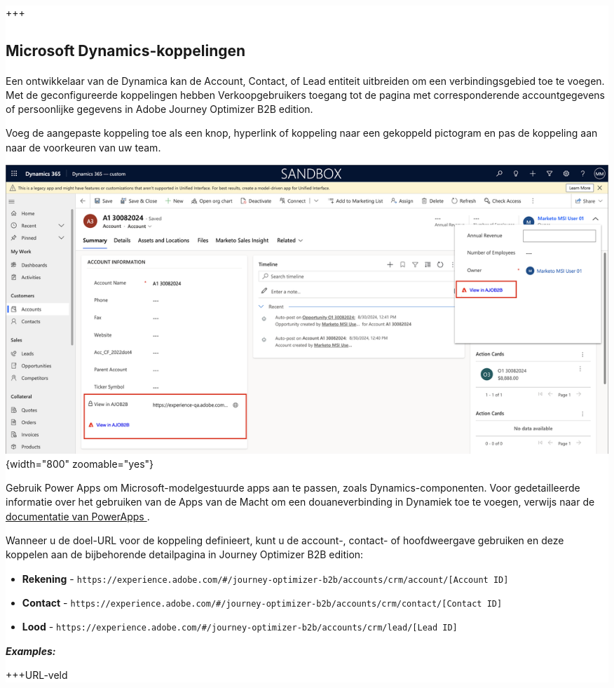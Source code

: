+++

## Microsoft Dynamics-koppelingen

Een ontwikkelaar van de Dynamica kan de Account, Contact, of Lead entiteit uitbreiden om een verbindingsgebied toe te voegen. Met de geconfigureerde koppelingen hebben Verkoopgebruikers toegang tot de pagina met corresponderende accountgegevens of persoonlijke gegevens in Adobe Journey Optimizer B2B edition.

Voeg de aangepaste koppeling toe als een knop, hyperlink of koppeling naar een gekoppeld pictogram en pas de koppeling aan naar de voorkeuren van uw team.

![&#x200B; de verbindingen van de Douane in Dynamica &#x200B;](./assets/crm-linking-dynamics-account-examples.png){width="800" zoomable="yes"}

Gebruik Power Apps om Microsoft-modelgestuurde apps aan te passen, zoals Dynamics-componenten. Voor gedetailleerde informatie over het gebruiken van de Apps van de Macht om een douaneverbinding in Dynamiek toe te voegen, verwijs naar de [&#x200B; documentatie van PowerApps &#x200B;](https://learn.microsoft.com/en-us/power-apps/maker/model-driven-apps/create-edit-web-resources).

Wanneer u de doel-URL voor de koppeling definieert, kunt u de account-, contact- of hoofdweergave gebruiken en deze koppelen aan de bijbehorende detailpagina in Journey Optimizer B2B edition:

* **Rekening** - `https://experience.adobe.com/#/journey-optimizer-b2b/accounts/crm/account/[Account ID]`

* **Contact** - `https://experience.adobe.com/#/journey-optimizer-b2b/accounts/crm/contact/[Contact ID]`

* **Lood** - `https://experience.adobe.com/#/journey-optimizer-b2b/accounts/crm/lead/[Lead ID]`

**_Examples:_**

+++URL-veld
